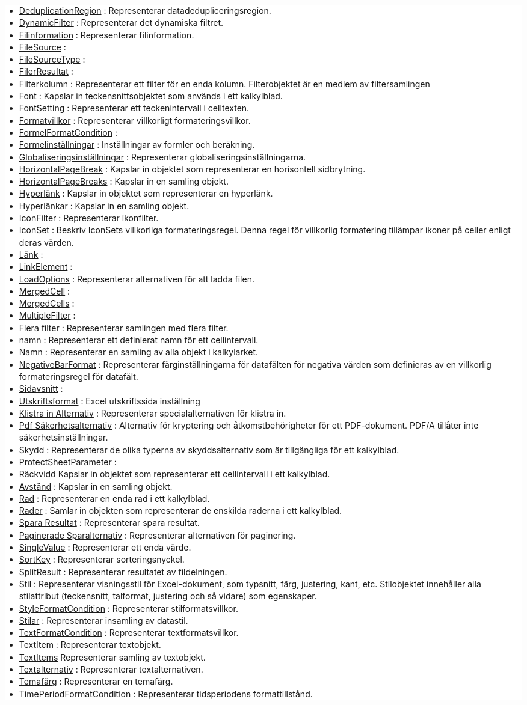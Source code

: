 - [DeduplicationRegion](deduplicationregion) : Representerar datadedupliceringsregion.
- [DynamicFilter](dynamicfilter) : Representerar det dynamiska filtret.
- [Filinformation](fileinfo) : Representerar filinformation.
- [FileSource](filesource)  :   
- [FileSourceType](filesourcetype)  :   
- [FilerResultat](filesresult)  :   
- [Filterkolumn](filtercolumn) : Representerar ett filter för en enda kolumn. Filterobjektet är en medlem av filtersamlingen
- [Font](font) : Kapslar in teckensnittsobjektet som används i ett kalkylblad.
- [FontSetting](fontsetting) : Representerar ett teckenintervall i celltexten.
- [Formatvillkor](formatcondition) : Representerar villkorligt formateringsvillkor.
- [FormelFormatCondition](formulaformatcondition)  :   
- [Formelinställningar](formulasettings) : Inställningar av formler och beräkning.
- [Globaliseringsinställningar](globalizationsettings) : Representerar globaliseringsinställningarna.
- [HorizontalPageBreak](horizontalpagebreak) : Kapslar in objektet som representerar en horisontell sidbrytning.
- [HorizontalPageBreaks](horizontalpagebreaks) : Kapslar in en samling objekt.
- [Hyperlänk](hyperlink) : Kapslar in objektet som representerar en hyperlänk.
- [Hyperlänkar](hyperlinks) : Kapslar in en samling objekt.
- [IconFilter](iconfilter) : Representerar ikonfilter.
- [IconSet](iconset) : Beskriv IconSets villkorliga formateringsregel. Denna regel för villkorlig formatering tillämpar ikoner på celler enligt deras värden.
- [Länk](link)  :   
- [LinkElement](linkelement)  :   
- [LoadOptions](loadoptions) : Representerar alternativen för att ladda filen.
- [MergedCell](mergedcell)  :   
- [MergedCells](mergedcells)  :   
- [MultipleFilter](multiplefilter)  :   
- [Flera filter](multiplefilters) : Representerar samlingen med flera filter.
- [namn](name) : Representerar ett definierat namn för ett cellintervall.
- [Namn](names) : Representerar en samling av alla objekt i kalkylarket.
- [NegativeBarFormat](negativebarformat) : Representerar färginställningarna för datafälten för negativa värden som definieras av en villkorlig formateringsregel för datafält.
- [Sidavsnitt](pagesection)  :   
- [Utskriftsformat](pagesetup) : Excel utskriftssida inställning
- [Klistra in Alternativ](pasteoptions) : Representerar specialalternativen för klistra in.
- [Pdf Säkerhetsalternativ](pdfsecurityoptions) : Alternativ för kryptering och åtkomstbehörigheter för ett PDF-dokument. PDF/A tillåter inte säkerhetsinställningar.
- [Skydd](protection) : Representerar de olika typerna av skyddsalternativ som är tillgängliga för ett kalkylblad.
- [ProtectSheetParameter](protectsheetparameter)  :   
- [Räckvidd](range) Kapslar in objektet som representerar ett cellintervall i ett kalkylblad.
- [Avstånd](ranges) : Kapslar in en samling objekt.
- [Rad](row) : Representerar en enda rad i ett kalkylblad.
- [Rader](rows) : Samlar in objekten som representerar de enskilda raderna i ett kalkylblad.
- [Spara Resultat](saveresult) : Representerar spara resultat.
- [Paginerade Sparalternativ](paginatedsaveoptions) : Representerar alternativen för paginering.
- [SingleValue](singlevalue) : Representerar ett enda värde.
- [SortKey](sortkey) : Representerar sorteringsnyckel.
- [SplitResult](splitresult) : Representerar resultatet av fildelningen.
- [Stil](style) : Representerar visningsstil för Excel-dokument, som typsnitt, färg, justering, kant, etc. Stilobjektet innehåller alla stilattribut (teckensnitt, talformat, justering och så vidare) som egenskaper.
- [StyleFormatCondition](styleformatcondition) : Representerar stilformatsvillkor.
- [Stilar](styles) : Representerar insamling av datastil.
- [TextFormatCondition](textformatcondition) : Representerar textformatsvillkor.
- [TextItem](textitem) : Representerar textobjekt.
- [TextItems](textitems) Representerar samling av textobjekt.
- [Textalternativ](textoptions) : Representerar textalternativen.
- [Temafärg](themecolor) : Representerar en temafärg.
- [TimePeriodFormatCondition](timeperiodformatcondition) : Representerar tidsperiodens formattillstånd.